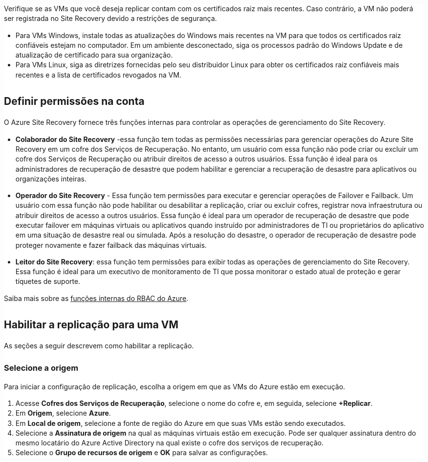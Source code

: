 Verifique se as VMs que você deseja replicar contam com os certificados raiz mais recentes. Caso contrário, a VM não poderá ser registrada no Site Recovery devido a restrições de segurança.

- Para VMs Windows, instale todas as atualizações do Windows mais recentes na VM para que todos os certificados raiz confiáveis estejam no computador. Em um ambiente desconectado, siga os processos padrão do Windows Update e de atualização de certificado para sua organização.
- Para VMs Linux, siga as diretrizes fornecidas pelo seu distribuidor Linux para obter os certificados raiz confiáveis mais recentes e a lista de certificados revogados na VM.

## <a name="set-permissions-on-the-account"></a>Definir permissões na conta

O Azure Site Recovery fornece três funções internas para controlar as operações de gerenciamento do Site Recovery.

- **Colaborador do Site Recovery** -essa função tem todas as permissões necessárias para gerenciar operações do Azure Site Recovery em um cofre dos Serviços de Recuperação. No entanto, um usuário com essa função não pode criar ou excluir um cofre dos Serviços de Recuperação ou atribuir direitos de acesso a outros usuários. Essa função é ideal para os administradores de recuperação de desastre que podem habilitar e gerenciar a recuperação de desastre para aplicativos ou organizações inteiras.

- **Operador do Site Recovery** - Essa função tem permissões para executar e gerenciar operações de Failover e Failback. Um usuário com essa função não pode habilitar ou desabilitar a replicação, criar ou excluir cofres, registrar nova infraestrutura ou atribuir direitos de acesso a outros usuários. Essa função é ideal para um operador de recuperação de desastre que pode executar failover em máquinas virtuais ou aplicativos quando instruído por administradores de TI ou proprietários do aplicativo em uma situação de desastre real ou simulada. Após a resolução do desastre, o operador de recuperação de desastre pode proteger novamente e fazer failback das máquinas virtuais.

- **Leitor do Site Recovery**: essa função tem permissões para exibir todas as operações de gerenciamento do Site Recovery. Essa função é ideal para um executivo de monitoramento de TI que possa monitorar o estado atual de proteção e gerar tíquetes de suporte.

Saiba mais sobre as [funções internas do RBAC do Azure](../role-based-access-control/built-in-roles.md).

## <a name="enable-replication-for-a-vm"></a>Habilitar a replicação para uma VM

As seções a seguir descrevem como habilitar a replicação.

### <a name="select-the-source"></a>Selecione a origem

Para iniciar a configuração de replicação, escolha a origem em que as VMs do Azure estão em execução.

1. Acesse **Cofres dos Serviços de Recuperação**, selecione o nome do cofre e, em seguida, selecione **+Replicar**.
1. Em **Origem**, selecione **Azure**.
1. Em **Local de origem**, selecione a fonte de região do Azure em que suas VMs estão sendo executados.
1. Selecione a **Assinatura de origem** na qual as máquinas virtuais estão em execução. Pode ser qualquer assinatura dentro do mesmo locatário do Azure Active Directory na qual existe o cofre dos serviços de recuperação.
1. Selecione o **Grupo de recursos de origem** e **OK** para salvar as configurações.
